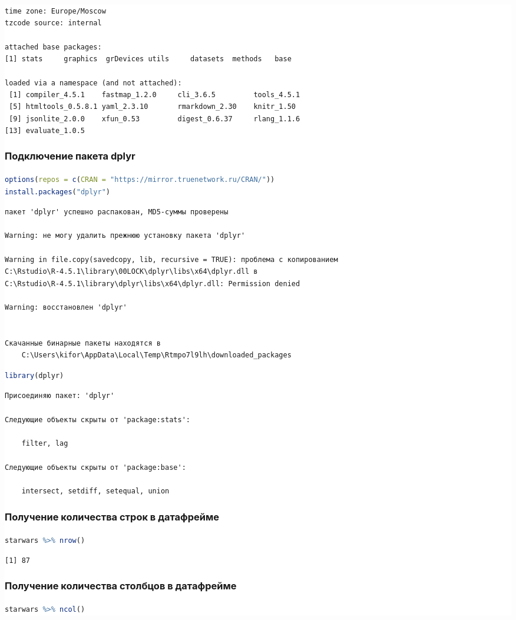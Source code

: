     time zone: Europe/Moscow
    tzcode source: internal

    attached base packages:
    [1] stats     graphics  grDevices utils     datasets  methods   base     

    loaded via a namespace (and not attached):
     [1] compiler_4.5.1    fastmap_1.2.0     cli_3.6.5         tools_4.5.1      
     [5] htmltools_0.5.8.1 yaml_2.3.10       rmarkdown_2.30    knitr_1.50       
     [9] jsonlite_2.0.0    xfun_0.53         digest_0.6.37     rlang_1.1.6      
    [13] evaluate_1.0.5   

### Подключение пакета dplyr

``` r
options(repos = c(CRAN = "https://mirror.truenetwork.ru/CRAN/"))
install.packages("dplyr")  
```

    пакет 'dplyr' успешно распакован, MD5-суммы проверены

    Warning: не могу удалить прежнюю установку пакета 'dplyr'

    Warning in file.copy(savedcopy, lib, recursive = TRUE): проблема с копированием
    C:\Rstudio\R-4.5.1\library\00LOCK\dplyr\libs\x64\dplyr.dll в
    C:\Rstudio\R-4.5.1\library\dplyr\libs\x64\dplyr.dll: Permission denied

    Warning: восстановлен 'dplyr'


    Скачанные бинарные пакеты находятся в
        C:\Users\kifor\AppData\Local\Temp\Rtmpo7l9lh\downloaded_packages

``` r
library(dplyr)
```


    Присоединяю пакет: 'dplyr'

    Следующие объекты скрыты от 'package:stats':

        filter, lag

    Следующие объекты скрыты от 'package:base':

        intersect, setdiff, setequal, union

### Получение количества строк в датафрейме

``` r
starwars %>% nrow()
```

    [1] 87

### Получение количества столбцов в датафрейме

``` r
starwars %>% ncol()
```
